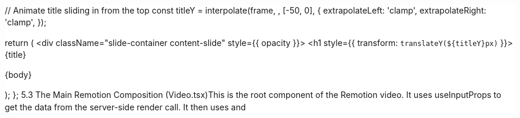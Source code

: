   // Animate title sliding in from the top
  const titleY = interpolate(frame, , [-50, 0], {
    extrapolateLeft: 'clamp',
    extrapolateRight: 'clamp',
  });

  return (
    <div className="slide-container content-slide" style={{ opacity }}>
      <h1 style={{ transform: `translateY(${titleY}px)` }}>{title}</h1>
      <p>{body}</p>
    </div>
  );
};
5.3 The Main Remotion Composition (Video.tsx)This is the root component of the Remotion video. It uses useInputProps to get the data from the server-side render call. It then uses <Series> and <Audio> to construct the full video timeline dynamically from the JSON script.29TypeScript// In src/Video.tsx (Remotion Project)
import { Composition, Series, useInputProps } from 'remotion';
import { Audio } from 'remotion';
import { TitleSlide } from './components/TitleSlide';
import { ContentSlide } from './components/ContentSlide';
//... import other slide types

// Define the shape of the input props using TypeScript
interface VideoInputProps {
  title: string;
  slides: Array<{
    slide_type: string;
    narration: string; // Narration is handled by the global audio
    content: {
      title_text?: string;
      body_text?: string;
      //... other content fields
    };
  }>;
  audioUrl: string;
}

export const RemotionVideo: React.FC = () => {
  // Get the JSON script and audio URL passed from the server
  const props = useInputProps<VideoInputProps>();

  if (!props) {
    return null; // Render nothing if props are not available
  }

  return (
    <>
      {/* Global audio track for the entire video */}
      <Audio src={props.audioUrl} />

      <Series>
        {/* First slide is always the main title */}
        <Series.Sequence durationInFrames={150}>
          <TitleSlide title={props.title} />
        </Series.Sequence>
